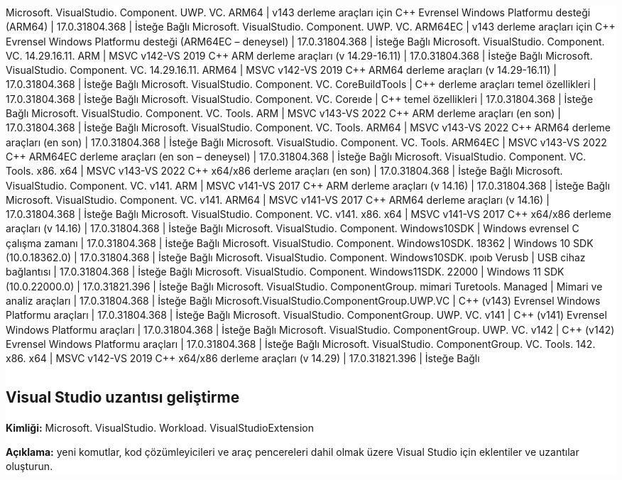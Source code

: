 Microsoft. VisualStudio. Component. UWP. VC. ARM64 | v143 derleme araçları için C++ Evrensel Windows Platformu desteği (ARM64) | 17.0.31804.368 | İsteğe Bağlı
Microsoft. VisualStudio. Component. UWP. VC. ARM64EC | v143 derleme araçları için C++ Evrensel Windows Platformu desteği (ARM64EC – deneysel) | 17.0.31804.368 | İsteğe Bağlı
Microsoft. VisualStudio. Component. VC. 14.29.16.11. ARM | MSVC v142-VS 2019 C++ ARM derleme araçları (v 14.29-16.11) | 17.0.31804.368 | İsteğe Bağlı
Microsoft. VisualStudio. Component. VC. 14.29.16.11. ARM64 | MSVC v142-VS 2019 C++ ARM64 derleme araçları (v 14.29-16.11) | 17.0.31804.368 | İsteğe Bağlı
Microsoft. VisualStudio. Component. VC. CoreBuildTools | C++ derleme araçları temel özellikleri | 17.0.31804.368 | İsteğe Bağlı
Microsoft. VisualStudio. Component. VC. Coreıde | C++ temel özellikleri | 17.0.31804.368 | İsteğe Bağlı
Microsoft. VisualStudio. Component. VC. Tools. ARM | MSVC v143-VS 2022 C++ ARM derleme araçları (en son) | 17.0.31804.368 | İsteğe Bağlı
Microsoft. VisualStudio. Component. VC. Tools. ARM64 | MSVC v143-VS 2022 C++ ARM64 derleme araçları (en son) | 17.0.31804.368 | İsteğe Bağlı
Microsoft. VisualStudio. Component. VC. Tools. ARM64EC | MSVC v143-VS 2022 C++ ARM64EC derleme araçları (en son – deneysel) | 17.0.31804.368 | İsteğe Bağlı
Microsoft. VisualStudio. Component. VC. Tools. x86. x64 | MSVC v143-VS 2022 C++ x64/x86 derleme araçları (en son) | 17.0.31804.368 | İsteğe Bağlı
Microsoft. VisualStudio. Component. VC. v141. ARM | MSVC v141-VS 2017 C++ ARM derleme araçları (v 14.16) | 17.0.31804.368 | İsteğe Bağlı
Microsoft. VisualStudio. Component. VC. v141. ARM64 | MSVC v141-VS 2017 C++ ARM64 derleme araçları (v 14.16) | 17.0.31804.368 | İsteğe Bağlı
Microsoft. VisualStudio. Component. VC. v141. x86. x64 | MSVC v141-VS 2017 C++ x64/x86 derleme araçları (v 14.16) | 17.0.31804.368 | İsteğe Bağlı
Microsoft. VisualStudio. Component. Windows10SDK | Windows evrensel C çalışma zamanı | 17.0.31804.368 | İsteğe Bağlı
Microsoft. VisualStudio. Component. Windows10SDK. 18362 | Windows 10 SDK (10.0.18362.0) | 17.0.31804.368 | İsteğe Bağlı
Microsoft. VisualStudio. Component. Windows10SDK. ıpoıb Verusb | USB cihaz bağlantısı | 17.0.31804.368 | İsteğe Bağlı
Microsoft. VisualStudio. Component. Windows11SDK. 22000 | Windows 11 SDK (10.0.22000.0) | 17.0.31821.396 | İsteğe Bağlı
Microsoft. VisualStudio. ComponentGroup. mimari Turetools. Managed | Mimari ve analiz araçları | 17.0.31804.368 | İsteğe Bağlı
Microsoft.VisualStudio.ComponentGroup.UWP.VC | C++ (v143) Evrensel Windows Platformu araçları | 17.0.31804.368 | İsteğe Bağlı
Microsoft. VisualStudio. ComponentGroup. UWP. VC. v141 | C++ (v141) Evrensel Windows Platformu araçları | 17.0.31804.368 | İsteğe Bağlı
Microsoft. VisualStudio. ComponentGroup. UWP. VC. v142 | C++ (v142) Evrensel Windows Platformu araçları | 17.0.31804.368 | İsteğe Bağlı
Microsoft. VisualStudio. ComponentGroup. VC. Tools. 142. x86. x64 | MSVC v142-VS 2019 C++ x64/x86 derleme araçları (v 14.29) | 17.0.31821.396 | İsteğe Bağlı

## <a name="visual-studio-extension-development"></a>Visual Studio uzantısı geliştirme

**Kimliği:** Microsoft. VisualStudio. Workload. VisualStudioExtension

**Açıklama:** yeni komutlar, kod çözümleyicileri ve araç pencereleri dahil olmak üzere Visual Studio için eklentiler ve uzantılar oluşturun.
